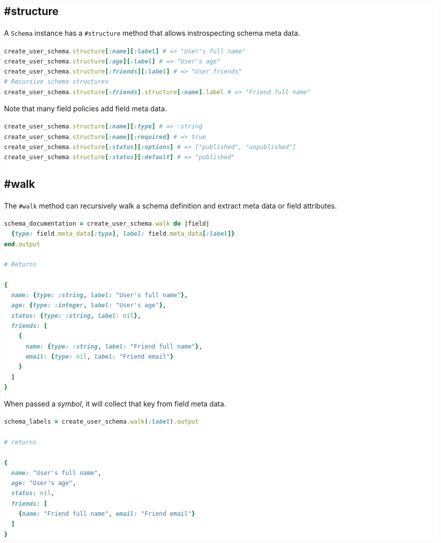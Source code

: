 ## #structure

A `Schema` instance has a `#structure` method that allows instrospecting schema meta data.

```ruby
create_user_schema.structure[:name][:label] # => "User's full name"
create_user_schema.structure[:age][:label] # => "User's age"
create_user_schema.structure[:friends][:label] # => "User friends"
# Recursive schema structures
create_user_schema.structure[:friends].structure[:name].label # => "Friend full name"
```

Note that many field policies add field meta data.

```ruby
create_user_schema.structure[:name][:type] # => :string
create_user_schema.structure[:name][:required] # => true
create_user_schema.structure[:status][:options] # => ["published", "unpublished"]
create_user_schema.structure[:status][:default] # => "published"
```

## #walk

The `#walk` method can recursively walk a schema definition and extract meta data or field attributes.

```ruby
schema_documentation = create_user_schema.walk do |field|
  {type: field.meta_data[:type], label: field.meta_data[:label]}
end.output

# Returns

{
  name: {type: :string, label: "User's full name"},
  age: {type: :integer, label: "User's age"},
  status: {type: :string, label: nil},
  friends: [
    {
      name: {type: :string, label: "Friend full name"},
      email: {type: nil, label: "Friend email"}
    }
  ]
}
```

When passed a _symbol_, it will collect that key from field meta data.

```ruby
schema_labels = create_user_schema.walk(:label).output

# returns

{
  name: "User's full name",
  age: "User's age",
  status: nil,
  friends: [
    {name: "Friend full name", email: "Friend email"}
  ]
}
```

